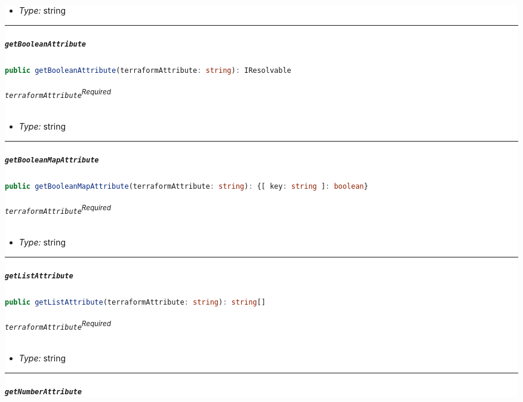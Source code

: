 - *Type:* string

---

##### `getBooleanAttribute` <a name="getBooleanAttribute" id="rhizo-co-terraform-provider-oci.waasProtectionRule.WaasProtectionRuleExclusionsOutputReference.getBooleanAttribute"></a>

```typescript
public getBooleanAttribute(terraformAttribute: string): IResolvable
```

###### `terraformAttribute`<sup>Required</sup> <a name="terraformAttribute" id="rhizo-co-terraform-provider-oci.waasProtectionRule.WaasProtectionRuleExclusionsOutputReference.getBooleanAttribute.parameter.terraformAttribute"></a>

- *Type:* string

---

##### `getBooleanMapAttribute` <a name="getBooleanMapAttribute" id="rhizo-co-terraform-provider-oci.waasProtectionRule.WaasProtectionRuleExclusionsOutputReference.getBooleanMapAttribute"></a>

```typescript
public getBooleanMapAttribute(terraformAttribute: string): {[ key: string ]: boolean}
```

###### `terraformAttribute`<sup>Required</sup> <a name="terraformAttribute" id="rhizo-co-terraform-provider-oci.waasProtectionRule.WaasProtectionRuleExclusionsOutputReference.getBooleanMapAttribute.parameter.terraformAttribute"></a>

- *Type:* string

---

##### `getListAttribute` <a name="getListAttribute" id="rhizo-co-terraform-provider-oci.waasProtectionRule.WaasProtectionRuleExclusionsOutputReference.getListAttribute"></a>

```typescript
public getListAttribute(terraformAttribute: string): string[]
```

###### `terraformAttribute`<sup>Required</sup> <a name="terraformAttribute" id="rhizo-co-terraform-provider-oci.waasProtectionRule.WaasProtectionRuleExclusionsOutputReference.getListAttribute.parameter.terraformAttribute"></a>

- *Type:* string

---

##### `getNumberAttribute` <a name="getNumberAttribute" id="rhizo-co-terraform-provider-oci.waasProtectionRule.WaasProtectionRuleExclusionsOutputReference.getNumberAttribute"></a>
